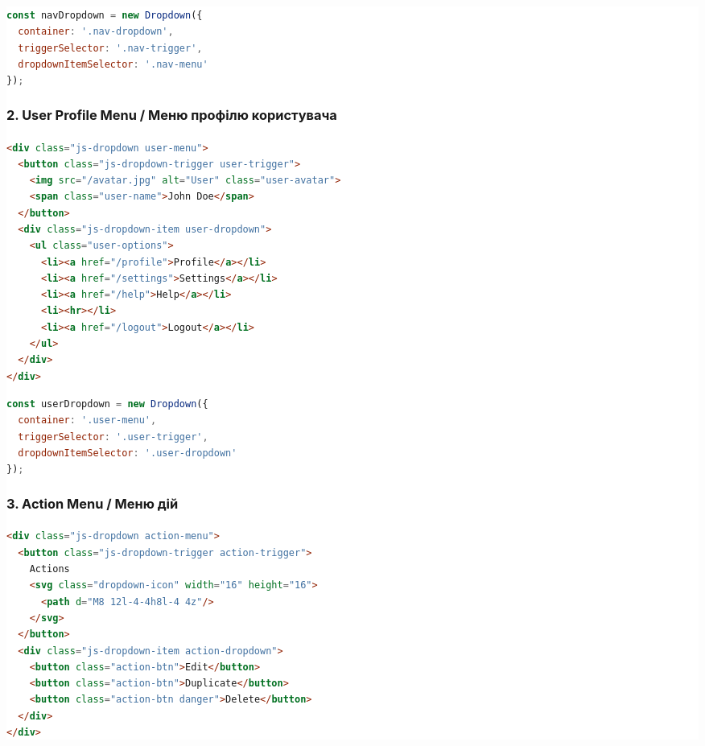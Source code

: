 ```javascript
const navDropdown = new Dropdown({
  container: '.nav-dropdown',
  triggerSelector: '.nav-trigger',
  dropdownItemSelector: '.nav-menu'
});
```

### 2. User Profile Menu / Меню профілю користувача

```html
<div class="js-dropdown user-menu">
  <button class="js-dropdown-trigger user-trigger">
    <img src="/avatar.jpg" alt="User" class="user-avatar">
    <span class="user-name">John Doe</span>
  </button>
  <div class="js-dropdown-item user-dropdown">
    <ul class="user-options">
      <li><a href="/profile">Profile</a></li>
      <li><a href="/settings">Settings</a></li>
      <li><a href="/help">Help</a></li>
      <li><hr></li>
      <li><a href="/logout">Logout</a></li>
    </ul>
  </div>
</div>
```

```javascript
const userDropdown = new Dropdown({
  container: '.user-menu',
  triggerSelector: '.user-trigger',
  dropdownItemSelector: '.user-dropdown'
});
```

### 3. Action Menu / Меню дій

```html
<div class="js-dropdown action-menu">
  <button class="js-dropdown-trigger action-trigger">
    Actions
    <svg class="dropdown-icon" width="16" height="16">
      <path d="M8 12l-4-4h8l-4 4z"/>
    </svg>
  </button>
  <div class="js-dropdown-item action-dropdown">
    <button class="action-btn">Edit</button>
    <button class="action-btn">Duplicate</button>
    <button class="action-btn danger">Delete</button>
  </div>
</div>
```
